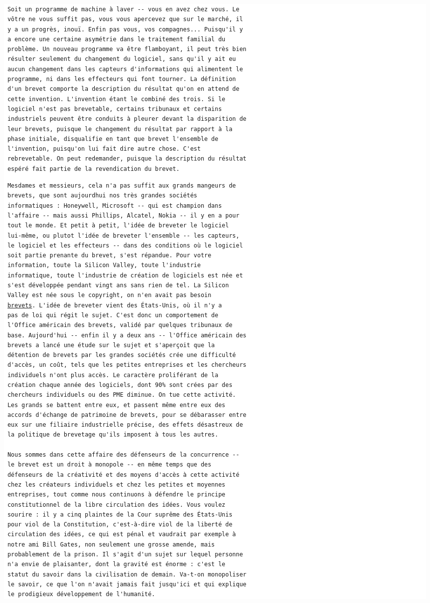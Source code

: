 ` Soit un programme de machine à laver -- vous en avez chez vous. Le`\
` vôtre ne vous suffit pas, vous vous apercevez que sur le marché, il`\
` y a un progrès, inouï. Enfin pas vous, vos compagnes... Puisqu'il y`\
` a encore une certaine asymétrie dans le traitement familial du`\
` problème. Un nouveau programme va être flamboyant, il peut très bien`\
` résulter seulement du changement du logiciel, sans qu'il y ait eu`\
` aucun changement dans les capteurs d'informations qui alimentent le`\
` programme, ni dans les effecteurs qui font tourner. La définition`\
` d'un brevet comporte la description du résultat qu'on en attend de`\
` cette invention. L'invention étant le combiné des trois. Si le`\
` logiciel n'est pas brevetable, certains tribunaux et certains`\
` industriels peuvent être conduits à pleurer devant la disparition de`\
` leur brevets, puisque le changement du résultat par rapport à la`\
` phase initiale, disqualifie en tant que brevet l'ensemble de`\
` l'invention, puisqu'on lui fait dire autre chose. C'est`\
` rebrevetable. On peut redemander, puisque la description du résultat`\
` espéré fait partie de la revendication du brevet.`

` Mesdames et messieurs, cela n'a pas suffit aux grands mangeurs de`\
` brevets, que sont aujourdhui nos très grandes sociétés`\
` informatiques : Honeywell, Microsoft -- qui est champion dans`\
` l'affaire -- mais aussi Phillips, Alcatel, Nokia -- il y en a pour`\
` tout le monde. Et petit à petit, l'idée de breveter le logiciel`\
` lui-même, ou plutot l'idée de breveter l'ensemble -- les capteurs,`\
` le logiciel et les effecteurs -- dans des conditions où le logiciel`\
` soit partie prenante du brevet, s'est répandue. Pour votre`\
` information, toute la Silicon Valley, toute l'industrie`\
` informatique, toute l'industrie de création de logiciels est née et`\
` s'est développée pendant vingt ans sans rien de tel. La Silicon`\
` Valley est née sous le copyright, on n'en avait pas besoin`\
` `[`brevets`](de "wikilink")`. L'idée de breveter vient des États-Unis, où il n'y a`\
` pas de loi qui régit le sujet. C'est donc un comportement de`\
` l'Office américain des brevets, validé par quelques tribunaux de`\
` base. Aujourd'hui -- enfin il y a deux ans -- l'Office américain des`\
` brevets a lancé une étude sur le sujet et s'aperçoit que la`\
` détention de brevets par les grandes sociétés crée une difficulté`\
` d'accès, un coût, tels que les petites entreprises et les chercheurs`\
` individuels n'ont plus accès. Le caractère proliférant de la`\
` création chaque année des logiciels, dont 90% sont crées par des`\
` chercheurs individuels ou des PME diminue. On tue cette activité.`\
` Les grands se battent entre eux, et passent même entre eux des`\
` accords d'échange de patrimoine de brevets, pour se débarasser entre`\
` eux sur une filiaire industrielle précise, des effets désastreux de`\
` la politique de brevetage qu'ils imposent à tous les autres. `\
\
` Nous sommes dans cette affaire des défenseurs de la concurrence --`\
` le brevet est un droit à monopole -- en même temps que des `\
` défenseurs de la créativité et des moyens d'accès à cette activité`\
` chez les créateurs individuels et chez les petites et moyennes`\
` entreprises, tout comme nous continuons à défendre le principe`\
` constitutionnel de la libre circulation des idées. Vous voulez`\
` sourire : il y a cinq plaintes de la Cour suprême des États-Unis`\
` pour viol de la Constitution, c'est-à-dire viol de la liberté de`\
` circulation des idées, ce qui est pénal et vaudrait par exemple à`\
` notre ami Bill Gates, non seulement une grosse amende, mais`\
` probablement de la prison. Il s'agit d'un sujet sur lequel personne`\
` n'a envie de plaisanter, dont la gravité est énorme : c'est le`\
` statut du savoir dans la civilisation de demain. Va-t-on monopoliser`\
` le savoir, ce que l'on n'avait jamais fait jusqu'ici et qui explique`\
` le prodigieux développement de l'humanité.`
